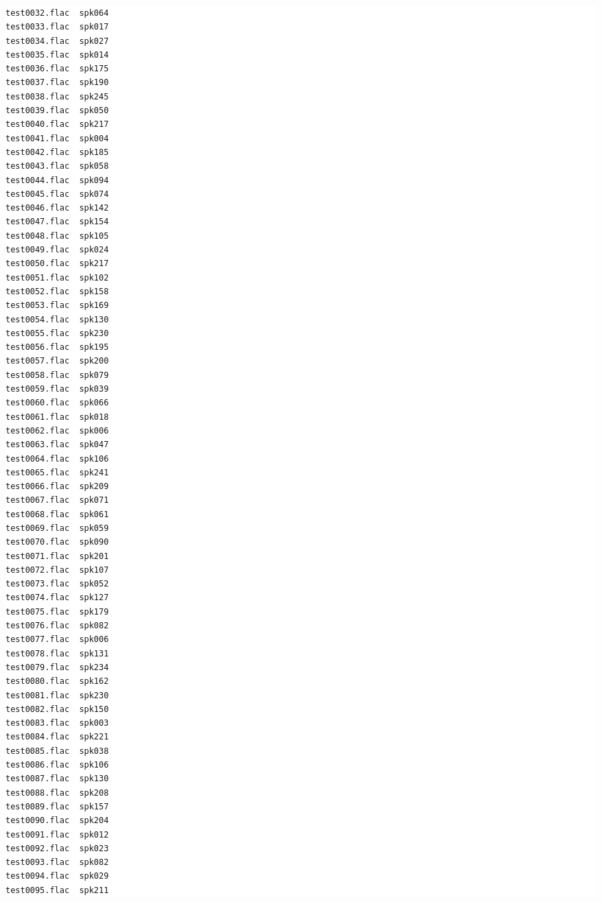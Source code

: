     test0032.flac  spk064
    test0033.flac  spk017
    test0034.flac  spk027
    test0035.flac  spk014
    test0036.flac  spk175
    test0037.flac  spk190
    test0038.flac  spk245
    test0039.flac  spk050
    test0040.flac  spk217
    test0041.flac  spk004
    test0042.flac  spk185
    test0043.flac  spk058
    test0044.flac  spk094
    test0045.flac  spk074
    test0046.flac  spk142
    test0047.flac  spk154
    test0048.flac  spk105
    test0049.flac  spk024
    test0050.flac  spk217
    test0051.flac  spk102
    test0052.flac  spk158
    test0053.flac  spk169
    test0054.flac  spk130
    test0055.flac  spk230
    test0056.flac  spk195
    test0057.flac  spk200
    test0058.flac  spk079
    test0059.flac  spk039
    test0060.flac  spk066
    test0061.flac  spk018
    test0062.flac  spk006
    test0063.flac  spk047
    test0064.flac  spk106
    test0065.flac  spk241
    test0066.flac  spk209
    test0067.flac  spk071
    test0068.flac  spk061
    test0069.flac  spk059
    test0070.flac  spk090
    test0071.flac  spk201
    test0072.flac  spk107
    test0073.flac  spk052
    test0074.flac  spk127
    test0075.flac  spk179
    test0076.flac  spk082
    test0077.flac  spk006
    test0078.flac  spk131
    test0079.flac  spk234
    test0080.flac  spk162
    test0081.flac  spk230
    test0082.flac  spk150
    test0083.flac  spk003
    test0084.flac  spk221
    test0085.flac  spk038
    test0086.flac  spk106
    test0087.flac  spk130
    test0088.flac  spk208
    test0089.flac  spk157
    test0090.flac  spk204
    test0091.flac  spk012
    test0092.flac  spk023
    test0093.flac  spk082
    test0094.flac  spk029
    test0095.flac  spk211
